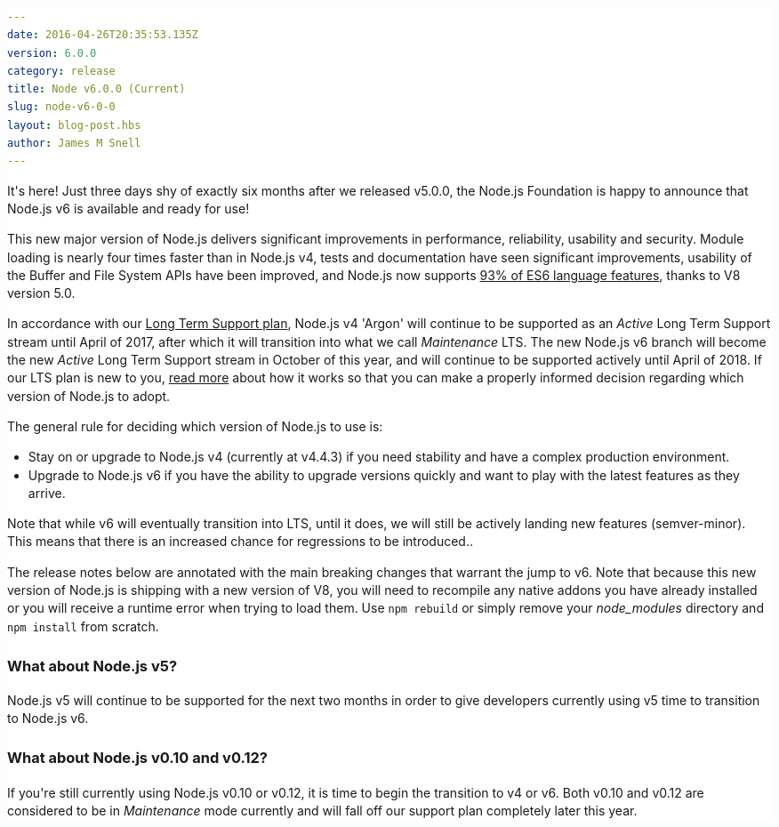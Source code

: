 ```yaml
---
date: 2016-04-26T20:35:53.135Z
version: 6.0.0
category: release
title: Node v6.0.0 (Current)
slug: node-v6-0-0
layout: blog-post.hbs
author: James M Snell
---
```


It's here! Just three days shy of exactly six months after we released v5.0.0, the Node.js Foundation is happy to announce that Node.js v6 is available and ready for use!

This new major version of Node.js delivers significant improvements in performance, reliability, usability and security. Module loading is nearly four times faster than in Node.js v4, tests and documentation have seen significant improvements, usability of the Buffer and File System APIs have been improved, and Node.js now supports [93% of ES6 language features](https://node.green/), thanks to V8 version 5.0.

In accordance with our [Long Term Support plan](https://github.com/nodejs/LTS/), Node.js v4 'Argon' will continue to be supported as an *Active* Long Term Support stream until April of 2017, after which it will transition into what we call *Maintenance* LTS. The new Node.js v6 branch will become the new *Active* Long Term Support stream in October of this year, and will continue to be supported actively until April of 2018. If our LTS plan is new to you, [read more](https://medium.com/@nodesource/essential-steps-long-term-support-for-node-js-8ecf7514dbd#.z6bzdfogi) about how it works so that you can make a properly informed decision regarding which version of Node.js to adopt.

The general rule for deciding which version of Node.js to use is:

* Stay on or upgrade to Node.js v4 (currently at v4.4.3) if you need stability and have a complex production environment.
* Upgrade to Node.js v6 if you have the ability to upgrade versions quickly and want to play with the latest features as they arrive.

Note that while v6 will eventually transition into LTS, until it does, we will still be actively landing new features (semver-minor). This means that there is an increased chance for regressions to be introduced..

The release notes below are annotated with the main breaking changes that warrant the jump to v6. Note that because this new version of Node.js is shipping with a new version of V8, you will need to recompile any native addons you have already installed or you will receive a runtime error when trying to load them. Use `npm rebuild` or simply remove your *node_modules* directory and `npm install` from scratch.

### What about Node.js v5?

Node.js v5 will continue to be supported for the next two months in order to give developers currently using v5 time to transition to Node.js v6.

### What about Node.js v0.10 and v0.12?

If you're still currently using Node.js v0.10 or v0.12, it is time to begin the transition to v4 or v6. Both v0.10 and v0.12 are considered to be in *Maintenance* mode currently and will fall off our support plan completely later this year.
